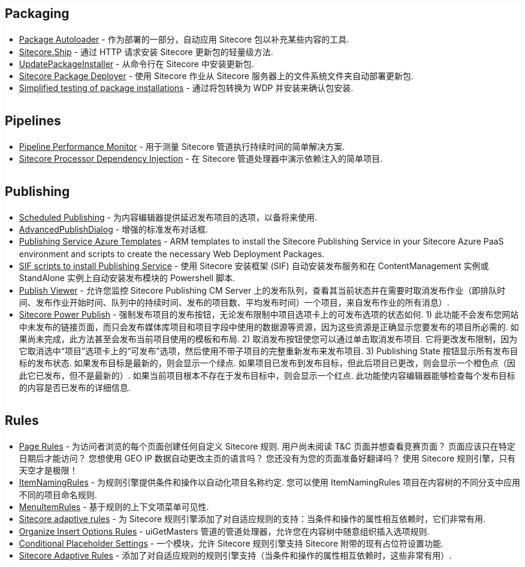 ## Packaging

- [Package Autoloader](https://github.com/JeffDarchuk/PackageAutoloader) - 作为部署的一部分，自动应用 Sitecore 包以补充某些内容的工具. 
- [Sitecore.Ship](https://github.com/kevinobee/Sitecore.Ship) - 通过 HTTP 请求安装 Sitecore 更新包的轻量级方法.
- [UpdatePackageInstaller](https://github.com/HedgehogDevelopment/UpdatePackageInstaller) - 从命令行在 Sitecore 中安装更新包.
- [Sitecore Package Deployer](https://github.com/HedgehogDevelopment/SitecorePackageDeployer) - 使用 Sitecore 作业从 Sitecore 服务器上的文件系统文件夹自动部署更新包.
- [Simplified testing of package installations](https://github.com/michaellwest/test-sitecore-packages) - 通过将包转换为 WDP 并安装来确认包安装.

## Pipelines

- [Pipeline Performance Monitor](https://github.com/ParTech/Pipeline-Performance-Monitor) - 用于测量 Sitecore 管道执行持续时间的简单解决方案.
- [Sitecore Processor Dependency Injection](https://github.com/coreyasmith/Sitecore.ProcessorDi) - 在 Sitecore 管道处理器中演示依赖注入的简单项目.

## Publishing

- [Scheduled Publishing](https://github.com/HedgehogDevelopment/SCScheduledPublishing) - 为内容编辑器提供延迟发布项目的选项，以备将来使用.
- [AdvancedPublishDialog](https://github.com/Sitecore/AdvancedPublishDialog) - 增强的标准发布对话框.
- [Publishing Service Azure Templates](https://github.com/coreyasmith/sitecore-publishing-service-azure-templates) - ARM templates to install the Sitecore Publishing Service in your Sitecore Azure PaaS environment and scripts to create the necessary Web Deployment Packages.
- [SIF scripts to install Publishing Service](https://github.com/KayeeNL/sitecore-sif-autoinstall-publishingservice) - 使用 Sitecore 安装框架 (SIF) 自动安装发布服务和在 ContentManagement 实例或 StandAlone 实例上自动安装发布模块的 Powershell 脚本. 
- [Publish Viewer](https://github.com/mikeedwards83/Glass.PublishViewer) - 允许您监控 Sitecore Publishing CM Server 上的发布队列，查看其当前状态并在需要时取消发布作业（即排队时间、发布作业开始时间、队列中的持续时间、发布的项目数、平均发布时间）一个项目，来自发布作业的所有消息）.
- [Sitecore Power Publish](https://github.com/robhabraken/sitecore-power-publish)  - 强制发布项目的发布按钮，无论发布限制中项目选项卡上的可发布选项的状态如何.  1) 此功能不会发布您网站中未发布的链接页面，而只会发布媒体库项目和项目字段中使用的数据源等资源，因为这些资源是正确显示您要发布的项目所必需的. 如果尚未完成，此方法甚至会发布当前项目使用的模板和布局.  2) 取消发布按钮使您可以通过单击取消发布项目. 它将更改发布限制，因为它取消选中“项目”选项卡上的“可发布”选项，然后使用不带子项目的完整重新发布来发布项目.  3) Publishing State 按钮显示所有发布目标的发布状态. 如果发布目标是最新的，则会显示一个绿点. 如果项目已发布到发布目标，但此后项目已更改，则会显示一个橙色点（因此它已发布，但不是最新的）. 如果当前项目根本不存在于发布目标中，则会显示一个红点. 此功能使内容编辑器能够检查每个发布目标的内容是否已发布的详细信息.

## Rules

- [Page Rules](https://github.com/marek-musielak/Marek.Musielak.PageRules)  - 为访问者浏览的每个页面创建任何自定义 Sitecore 规则. 用户尚未阅读 T&amp;C 页面并想查看竞赛页面？ 页面应该只在特定日期后才能访问？ 您想使用 GEO IP 数据自动更改主页的语言吗？ 您还没有为您的页面准备好翻译吗？ 使用 Sitecore 规则引擎，只有天空才是极限！
- [ItemNamingRules](https://github.com/seankearney/Sitecore-ItemNamingRules)  - 为规则引擎提供条件和操作以自动化项目名称约定. 您可以使用 ItemNamingRules 项目在内容树的不同分支中应用不同的项目命名规则.
- [MenuItemRules](https://github.com/jammykam/Konabos.SharedSource.MenuItemRules) - 基于规则的上下文项菜单可见性.
- [Sitecore adaptive rules](https://github.com/boro2g/sitecore-adaptive-rules) - 为 Sitecore 规则引擎添加了对自适应规则的支持：当条件和操作的属性相互依赖时，它们非常有用.
- [Organize Insert Options Rules](https://github.com/coreyasmith/OrganizeInsertOptionsRules) - uiGetMasters 管道的管道处理器，允许您在内容树中随意组织插入选项规则.
- [Conditional Placeholder Settings](https://github.com/matthewkenny/ConditionalPlaceholderSettings) - 一个模块，允许 Sitecore 规则引擎支持 Sitecore 附带的现有占位符设置功能.
- [Sitecore Adaptive Rules](https://github.com/adamconn/sitecore-adaptive-rules) - 添加了对自适应规则的规则引擎支持（当条件和操作的属性相互依赖时，这些非常有用）.
